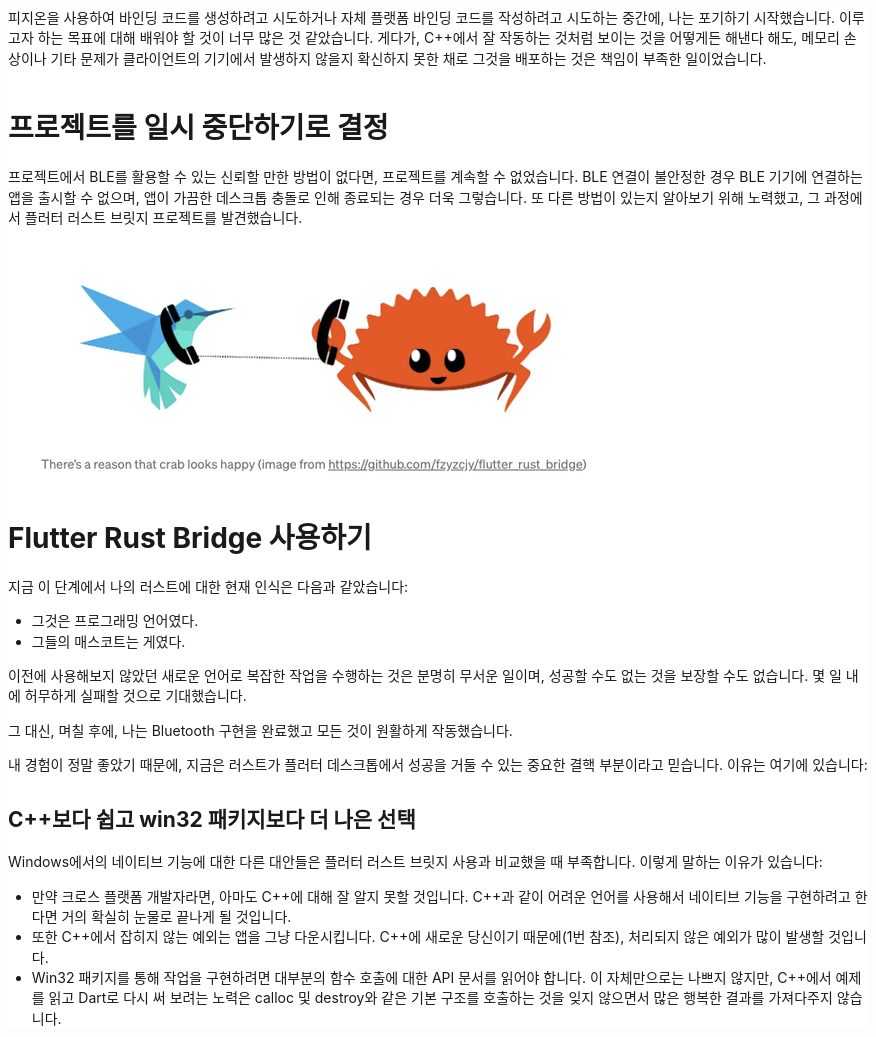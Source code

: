 <div class="content-ad"></div>

피지온을 사용하여 바인딩 코드를 생성하려고 시도하거나 자체 플랫폼 바인딩 코드를 작성하려고 시도하는 중간에, 나는 포기하기 시작했습니다. 이루고자 하는 목표에 대해 배워야 할 것이 너무 많은 것 같았습니다. 게다가, C++에서 잘 작동하는 것처럼 보이는 것을 어떻게든 해낸다 해도, 메모리 손상이나 기타 문제가 클라이언트의 기기에서 발생하지 않을지 확신하지 못한 채로 그것을 배포하는 것은 책임이 부족한 일이었습니다.

# 프로젝트를 일시 중단하기로 결정

프로젝트에서 BLE를 활용할 수 있는 신뢰할 만한 방법이 없다면, 프로젝트를 계속할 수 없었습니다. BLE 연결이 불안정한 경우 BLE 기기에 연결하는 앱을 출시할 수 없으며, 앱이 가끔한 데스크톱 충돌로 인해 종료되는 경우 더욱 그렇습니다. 또 다른 방법이 있는지 알아보기 위해 노력했고, 그 과정에서 플러터 러스트 브릿지 프로젝트를 발견했습니다.

![이미지](/assets/img/2024-05-18-WhyFlutterontheDesktopCantSurviveWithoutRust_2.png)

<div class="content-ad"></div>

# Flutter Rust Bridge 사용하기

지금 이 단계에서 나의 러스트에 대한 현재 인식은 다음과 같았습니다:

- 그것은 프로그래밍 언어였다.
- 그들의 매스코트는 게였다.

이전에 사용해보지 않았던 새로운 언어로 복잡한 작업을 수행하는 것은 분명히 무서운 일이며, 성공할 수도 없는 것을 보장할 수도 없습니다. 몇 일 내에 허무하게 실패할 것으로 기대했습니다.

<div class="content-ad"></div>

그 대신, 며칠 후에, 나는 Bluetooth 구현을 완료했고 모든 것이 원활하게 작동했습니다.

내 경험이 정말 좋았기 때문에, 지금은 러스트가 플러터 데스크톱에서 성공을 거둘 수 있는 중요한 결핵 부분이라고 믿습니다. 이유는 여기에 있습니다:

## C++보다 쉽고 win32 패키지보다 더 나은 선택

Windows에서의 네이티브 기능에 대한 다른 대안들은 플러터 러스트 브릿지 사용과 비교했을 때 부족합니다. 이렇게 말하는 이유가 있습니다:

<div class="content-ad"></div>

- 만약 크로스 플랫폼 개발자라면, 아마도 C++에 대해 잘 알지 못할 것입니다. C++과 같이 어려운 언어를 사용해서 네이티브 기능을 구현하려고 한다면 거의 확실히 눈물로 끝나게 될 것입니다.
- 또한 C++에서 잡히지 않는 예외는 앱을 그냥 다운시킵니다. C++에 새로운 당신이기 때문에(1번 참조), 처리되지 않은 예외가 많이 발생할 것입니다.
- Win32 패키지를 통해 작업을 구현하려면 대부분의 함수 호출에 대한 API 문서를 읽어야 합니다. 이 자체만으로는 나쁘지 않지만, C++에서 예제를 읽고 Dart로 다시 써 보려는 노력은 calloc 및 destroy와 같은 기본 구조를 호출하는 것을 잊지 않으면서 많은 행복한 결과를 가져다주지 않습니다.
